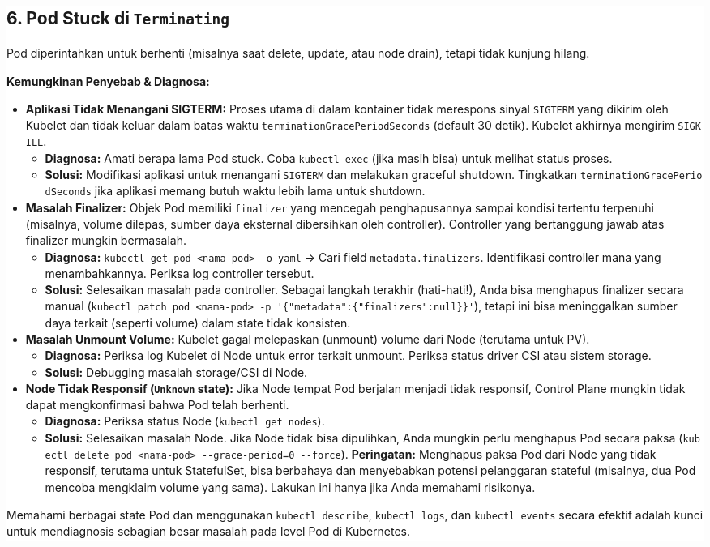## 6. Pod Stuck di `Terminating`

Pod diperintahkan untuk berhenti (misalnya saat delete, update, atau node drain), tetapi tidak kunjung hilang.

**Kemungkinan Penyebab & Diagnosa:**

*   **Aplikasi Tidak Menangani SIGTERM:** Proses utama di dalam kontainer tidak merespons sinyal `SIGTERM` yang dikirim oleh Kubelet dan tidak keluar dalam batas waktu `terminationGracePeriodSeconds` (default 30 detik). Kubelet akhirnya mengirim `SIGKILL`.
    *   **Diagnosa:** Amati berapa lama Pod stuck. Coba `kubectl exec` (jika masih bisa) untuk melihat status proses.
    *   **Solusi:** Modifikasi aplikasi untuk menangani `SIGTERM` dan melakukan graceful shutdown. Tingkatkan `terminationGracePeriodSeconds` jika aplikasi memang butuh waktu lebih lama untuk shutdown.
*   **Masalah Finalizer:** Objek Pod memiliki `finalizer` yang mencegah penghapusannya sampai kondisi tertentu terpenuhi (misalnya, volume dilepas, sumber daya eksternal dibersihkan oleh controller). Controller yang bertanggung jawab atas finalizer mungkin bermasalah.
    *   **Diagnosa:** `kubectl get pod <nama-pod> -o yaml` -> Cari field `metadata.finalizers`. Identifikasi controller mana yang menambahkannya. Periksa log controller tersebut.
    *   **Solusi:** Selesaikan masalah pada controller. Sebagai langkah terakhir (hati-hati!), Anda bisa menghapus finalizer secara manual (`kubectl patch pod <nama-pod> -p '{"metadata":{"finalizers":null}}'`), tetapi ini bisa meninggalkan sumber daya terkait (seperti volume) dalam state tidak konsisten.
*   **Masalah Unmount Volume:** Kubelet gagal melepaskan (unmount) volume dari Node (terutama untuk PV).
    *   **Diagnosa:** Periksa log Kubelet di Node untuk error terkait unmount. Periksa status driver CSI atau sistem storage.
    *   **Solusi:** Debugging masalah storage/CSI di Node.
*   **Node Tidak Responsif (`Unknown` state):** Jika Node tempat Pod berjalan menjadi tidak responsif, Control Plane mungkin tidak dapat mengkonfirmasi bahwa Pod telah berhenti.
    *   **Diagnosa:** Periksa status Node (`kubectl get nodes`).
    *   **Solusi:** Selesaikan masalah Node. Jika Node tidak bisa dipulihkan, Anda mungkin perlu menghapus Pod secara paksa (`kubectl delete pod <nama-pod> --grace-period=0 --force`). **Peringatan:** Menghapus paksa Pod dari Node yang tidak responsif, terutama untuk StatefulSet, bisa berbahaya dan menyebabkan potensi pelanggaran stateful (misalnya, dua Pod mencoba mengklaim volume yang sama). Lakukan ini hanya jika Anda memahami risikonya.

Memahami berbagai state Pod dan menggunakan `kubectl describe`, `kubectl logs`, dan `kubectl events` secara efektif adalah kunci untuk mendiagnosis sebagian besar masalah pada level Pod di Kubernetes.
